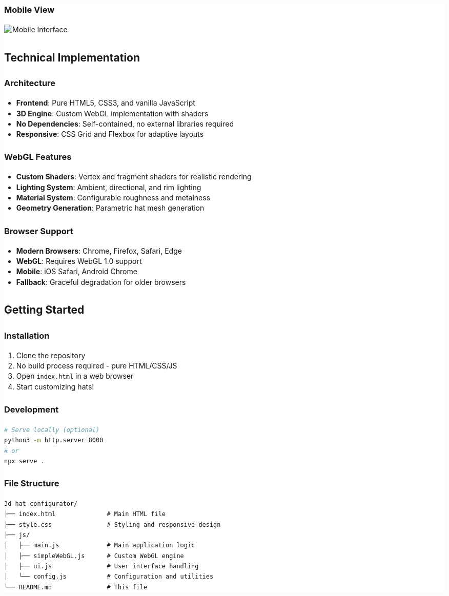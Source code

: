 ### Mobile View
![Mobile Interface](https://github.com/user-attachments/assets/f8681403-9507-4f87-b867-094aa84914a9)

## Technical Implementation

### Architecture
- **Frontend**: Pure HTML5, CSS3, and vanilla JavaScript
- **3D Engine**: Custom WebGL implementation with shaders
- **No Dependencies**: Self-contained, no external libraries required
- **Responsive**: CSS Grid and Flexbox for adaptive layouts

### WebGL Features
- **Custom Shaders**: Vertex and fragment shaders for realistic rendering
- **Lighting System**: Ambient, directional, and rim lighting
- **Material System**: Configurable roughness and metalness
- **Geometry Generation**: Parametric hat mesh generation

### Browser Support
- **Modern Browsers**: Chrome, Firefox, Safari, Edge
- **WebGL**: Requires WebGL 1.0 support
- **Mobile**: iOS Safari, Android Chrome
- **Fallback**: Graceful degradation for older browsers

## Getting Started

### Installation
1. Clone the repository
2. No build process required - pure HTML/CSS/JS
3. Open `index.html` in a web browser
4. Start customizing hats!

### Development
```bash
# Serve locally (optional)
python3 -m http.server 8000
# or
npx serve .
```

### File Structure
```
3d-hat-configurator/
├── index.html              # Main HTML file
├── style.css               # Styling and responsive design
├── js/
│   ├── main.js             # Main application logic
│   ├── simpleWebGL.js      # Custom WebGL engine
│   ├── ui.js               # User interface handling
│   └── config.js           # Configuration and utilities
└── README.md               # This file
```
